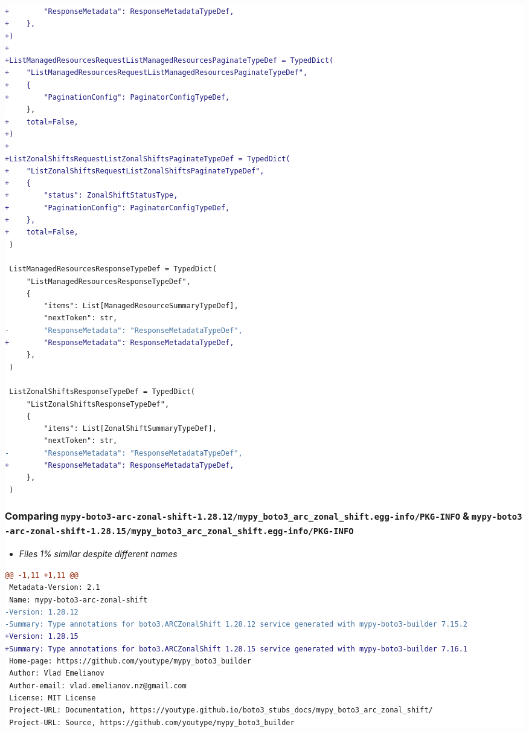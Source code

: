 ```diff
+        "ResponseMetadata": ResponseMetadataTypeDef,
+    },
+)
+
+ListManagedResourcesRequestListManagedResourcesPaginateTypeDef = TypedDict(
+    "ListManagedResourcesRequestListManagedResourcesPaginateTypeDef",
+    {
+        "PaginationConfig": PaginatorConfigTypeDef,
     },
+    total=False,
+)
+
+ListZonalShiftsRequestListZonalShiftsPaginateTypeDef = TypedDict(
+    "ListZonalShiftsRequestListZonalShiftsPaginateTypeDef",
+    {
+        "status": ZonalShiftStatusType,
+        "PaginationConfig": PaginatorConfigTypeDef,
+    },
+    total=False,
 )
 
 ListManagedResourcesResponseTypeDef = TypedDict(
     "ListManagedResourcesResponseTypeDef",
     {
         "items": List[ManagedResourceSummaryTypeDef],
         "nextToken": str,
-        "ResponseMetadata": "ResponseMetadataTypeDef",
+        "ResponseMetadata": ResponseMetadataTypeDef,
     },
 )
 
 ListZonalShiftsResponseTypeDef = TypedDict(
     "ListZonalShiftsResponseTypeDef",
     {
         "items": List[ZonalShiftSummaryTypeDef],
         "nextToken": str,
-        "ResponseMetadata": "ResponseMetadataTypeDef",
+        "ResponseMetadata": ResponseMetadataTypeDef,
     },
 )
```

### Comparing `mypy-boto3-arc-zonal-shift-1.28.12/mypy_boto3_arc_zonal_shift.egg-info/PKG-INFO` & `mypy-boto3-arc-zonal-shift-1.28.15/mypy_boto3_arc_zonal_shift.egg-info/PKG-INFO`

 * *Files 1% similar despite different names*

```diff
@@ -1,11 +1,11 @@
 Metadata-Version: 2.1
 Name: mypy-boto3-arc-zonal-shift
-Version: 1.28.12
-Summary: Type annotations for boto3.ARCZonalShift 1.28.12 service generated with mypy-boto3-builder 7.15.2
+Version: 1.28.15
+Summary: Type annotations for boto3.ARCZonalShift 1.28.15 service generated with mypy-boto3-builder 7.16.1
 Home-page: https://github.com/youtype/mypy_boto3_builder
 Author: Vlad Emelianov
 Author-email: vlad.emelianov.nz@gmail.com
 License: MIT License
 Project-URL: Documentation, https://youtype.github.io/boto3_stubs_docs/mypy_boto3_arc_zonal_shift/
 Project-URL: Source, https://github.com/youtype/mypy_boto3_builder
```